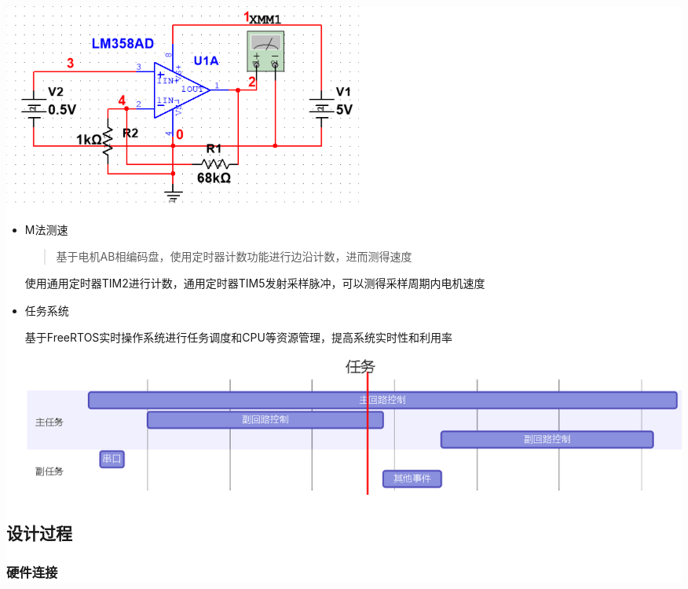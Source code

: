  <img src="img/放大器.png" style="zoom:50%;" />

+ M法测速

  > 基于电机AB相编码盘，使用定时器计数功能进行边沿计数，进而测得速度

  使用通用定时器TIM2进行计数，通用定时器TIM5发射采样脉冲，可以测得采样周期内电机速度


+ 任务系统

  基于FreeRTOS实时操作系统进行任务调度和CPU等资源管理，提高系统实时性和利用率
  
  ![](img/任务.png)
## 设计过程

### 硬件连接
